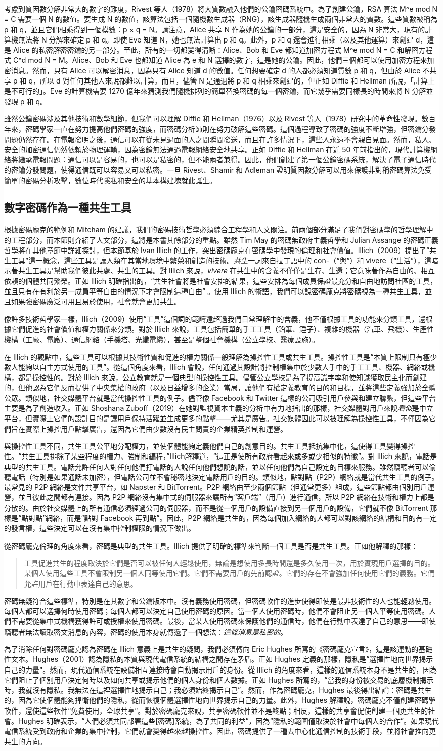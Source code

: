 考慮到質因數分解非常大的數字的難度，Rivest 等人（1978）將大質數融入他們的公鑰密碼系統中。為了創建公鑰，RSA 算法 M^e mod N = C 需要一個 N 的數值。要生成 N 的數值，該算法包括一個隨機數生成器（RNG），該生成器隨機生成兩個非常大的質數。這些質數被稱為 p 和 q，並且它們相乘得到一個模數：p × q = N。請注意，Alice 共享 N 作為她的公鑰的一部分，這是安全的，因為 N 非常大，現有的計算機無法將 N 分解來確定 p 和 q。即使 Eve 知道 N，她也無法計算出 p 和 q。此外，p 和 q 還會進行相乘（以及其他運算）來創建 d，這是 Alice 的私密解密密鑰的另一部分。至此，所有的一切都變得清晰：Alice、Bob 和 Eve 都知道加密方程式 M^e mod N = C 和解密方程式 C^d mod N = M。Alice、Bob 和 Eve 也都知道 Alice 為 e 和 N 選擇的數字，這是她的公鑰。因此，他們三個都可以使用加密方程來加密消息。然而，只有 Alice 可以解密消息，因為只有 Alice 知道 d 的數值。任何想要確定 d 的人都必須知道質數 p 和 q，但由於 Alice 不共享 p 和 q，所以 d 對任何其他人來說都難以計算。而且，儘管 N 是通過將 p 和 q 相乘來創建的，但正如 Diffie 和 Hellman 所說，「計算上是不可行的」。Eve 的計算機需要 1270 億年來猜測我們隨機排列的簡單替換密碼的每一個密鑰，而它幾乎需要同樣長的時間來將 N 分解並發現 p 和 q。

雖然公鑰密碼涉及其他技術和數學細節，但我們可以理解 Diffie 和 Hellman（1976）以及 Rivest 等人（1978）研究中的革命性發現。數百年來，密碼學家一直在努力提高他們密碼的強度，而密碼分析師則在努力破解這些密碼。這個過程導致了密碼的強度不斷增強，但密鑰分發問題仍然存在。在電報發明之後，通信可以在從未見過面的人之間瞬間發送，而且在許多情況下，這些人永遠不會親自見面。然而，私人、安全的加密通信仍然依賴於物理運輸，因為密鑰無法通過電報網絡安全地共享。正如 Diffie 和 Hellman 在近 50 年前指出的，現代計算機網絡將繼承電報問題：通信可以是容易的，也可以是私密的，但不能兩者兼得。因此，他們創建了第一個公鑰密碼系統，解決了電子通信時代的密鑰分發問題，使得通信既可以容易又可以私密。一旦 Rivest、Shamir 和 Adleman 證明質因數分解可以用來保護非對稱密碼算法免受簡單的密碼分析攻擊，數位時代隱私和安全的基本構建塊就此誕生。

## 數字密碼作為一種共生工具

根據密碼龐克的範例和 Mitcham 的建議，我們的密碼技術哲學必須綜合工程學和人文關注。前兩個部分滿足了我們對密碼學的哲學理解中的工程部分，而本節則介紹了人文部分，這將是本書其餘部分的重點。雖然 Tim May 的密碼無政府主義哲學和 Julian Assange 的密碼正義哲學將在其他章節中詳細探討，但本節基於 Ivan Illich 的工作，突出密碼龐克在密碼學中發現的倫理和社會價值。Illich（2009）提出了“共生工具”這一概念，這些工具是讓人類在其當地環境中繁榮和創造的技術。*共生*一詞來自拉丁語中的 con-（“與”）和 vivere（“生活”），這暗示著共生工具是幫助我們彼此共處、共生的工具。對 Illich 來說，*vivere* 在共生中的含義不僅僅是生存、生還；它意味著作為自由的、相互依賴的個體共同繁榮。正如 Illich 明確指出的，“共生社會將是社會安排的結果，這些安排為每個成員保證最充分和自由地訪問社區的工具，並且只有在有利於另一成員平等自由的情況下才會限制這種自由” 。使用 Illich 的術語，我們可以說密碼龐克將密碼視為一種共生工具，並且如果強密碼廣泛可用且易於使用，社會就會更加共生。

像許多技術哲學家一樣，Illich（2009）使用“工具”這個詞的範疇遠超過我們日常理解中的含義，他不僅根據工具的功能來分類工具，還根據它們促進的社會價值和權力關係來分類。對於 Illich 來說，工具包括簡單的手工工具（鉛筆、錘子）、複雜的機器（汽車、飛機）、生產性機構（工廠、電廠）、通信網絡（手機塔、光纖電纜），甚至是整個社會機構（公立學校、醫療設施）。

在 Illich 的觀點中，這些工具可以根據其技術性質和促進的權力關係一般理解為操控性工具或共生工具。操控性工具是“本質上限制只有極少數人能夠以自主方式使用的工具”。從這個角度來看，Illich 會說，任何通過其設計將控制權集中於少數人手中的手工工具、機器、網絡或機構，都是操控性的。對於 Illich 來說，公立教育就是一個典型的操控性工具。儘管公立學校是為了提高識字率和使知識獲取民主化而創建的，但他認為它們反而提供了中央集權的政府（以及日益增多的企業）當局，讓他們有權定義教育的目的和目標，並將這些定義強加於全體公眾。類似地，社交媒體平台就是當代操控性工具的例子。儘管像 Facebook 和 Twitter 這樣的公司吸引用戶參與和建立聯繫，但這些平台主要是為了創造收入。正如 Shoshana Zuboff（2019）在她對監視資本主義的分析中有力地指出的那樣，社交媒體對用戶來說*看似*是中立平台，但實際上它們的設計目的是讓用戶保持活躍並生成更多的點擊——尤其是廣告。社交媒體因此可以被理解為操控性工具，不僅因為它們旨在實際上操控用戶點擊廣告，還因為它們由少數沒有民主問責的企業精英控制和運營。

與操控性工具不同，共生工具公平地分配權力，並使個體能夠定義他們自己的創意目的。共生工具抵抗集中化，這使得工具變得操控性。“共生工具排除了某些程度的權力、強制和編程，”Illich解釋道，“這正是使所有政府看起來或多或少相似的特徵”。對 Illich 來說，電話是典型的共生工具。電話允許任何人對任何他們打電話的人說任何他們想說的話，並以任何他們為自己設定的目標來服務。雖然竊聽者可以偷聽電話（特別是如果通話未加密），但電話公司並不會秘密地決定電話用戶的目的。類似地，點對點（P2P）網絡就是當代共生工具的例子。最常見的 P2P 網絡是文件共享平台，如 Napster 和 BitTorrent。P2P 網絡由至少兩個節點（但通常更多）組成，這些節點都由個別用戶運營，並且彼此之間都有連接。因為 P2P 網絡沒有集中式的伺服器來讓所有“客戶端”（用戶）進行通信，所以 P2P 網絡在技術和權力上都是分散的。由於社交媒體上的所有通信必須經過公司的伺服器，而不是從一個用戶的設備直接到另一個用戶的設備，它們就不像 BitTorrent 那樣是“點對點”網絡，而是“點對 Facebook 再到點”。因此，P2P 網絡是共生的，因為每個加入網絡的人都可以對該網絡的結構和目的有一定的發言權，這些決定可以在沒有集中控制權限的情況下做出。

從密碼龐克倫理的角度來看，密碼是典型的共生工具。Illich 提供了明確的標準來判斷一個工具是否是共生工具。正如他解釋的那樣：

> 工具促進共生的程度取決於它們是否可以被任何人輕鬆使用，無論是想使用多長時間還是多久使用一次，用於實現用戶選擇的目的。某個人使用這些工具不會限制另一個人同等使用它們。它們不需要用戶的先前認證。它們的存在不會強加任何使用它們的義務。它們允許用戶在行動中表達自己的意思。

密碼無疑符合這些標準，特別是在其數字和公鑰版本中。沒有義務使用密碼，但密碼軟件的進步使得即使是最非技術性的人也能輕鬆使用。每個人都可以選擇何時使用密碼；每個人都可以決定自己使用密碼的原因。當一個人使用密碼時，他們不會阻止另一個人平等使用密碼。人們不需要從集中式機構獲得許可或授權來使用密碼。最後，當某人使用密碼來保護他們的通信時，他們在行動中表達了自己的意思——即使竊聽者無法讀取密文消息的內容，密碼的使用本身就傳遞了一個想法：*這條消息是私密的*。

為了消除任何對密碼龐克認為密碼在 Illich 意義上是共生的疑問，我們必須轉向 Eric Hughes 所寫的《密碼龐克宣言》，這是該運動的基礎性文本。Hughes（2001）認為隱私的本質與現代電信系統的結構之間存在矛盾。正如 Hughes 定義的那樣，隱私是“選擇性地向世界揭示自己的力量”。然而，現代通信系統在設備相互連接時會自動揭示用戶的身份。從 Illich 的角度來看，這樣的通信系統本身不是共生的，因為它們阻止了個別用戶決定何時以及如何共享或揭示他們的個人身份和個人數據。正如 Hughes 所寫的，“當我的身份被交易的底層機制揭示時，我就沒有隱私。我無法在這裡選擇性地揭示自己；我必須始終揭示自己”。然而，作為密碼龐克，Hughes 最後得出結論：密碼是共生的，因為它使個體能夠捍衛他們的隱私，從而恢復個體選擇性地向世界揭示自己的力量。此外，Hughes 解釋說，密碼龐克不僅創建密碼學軟件，還使這些軟件“免費使用，全球共享”。對於密碼龐克來說，共享密碼軟件並不是終點；相反，這樣的共享會促使創建一個更共生的社會。Hughes 明確表示，“人們必須共同部署這些[密碼]系統，為了共同的利益”，因為“隱私的範圍僅取決於社會中每個人的合作”。如果現代電信系統受到政府和企業的集中控制，它們就會變得越來越操控性。因此，密碼提供了一種去中心化通信控制的技術手段，並將社會推向更共生的方向。
